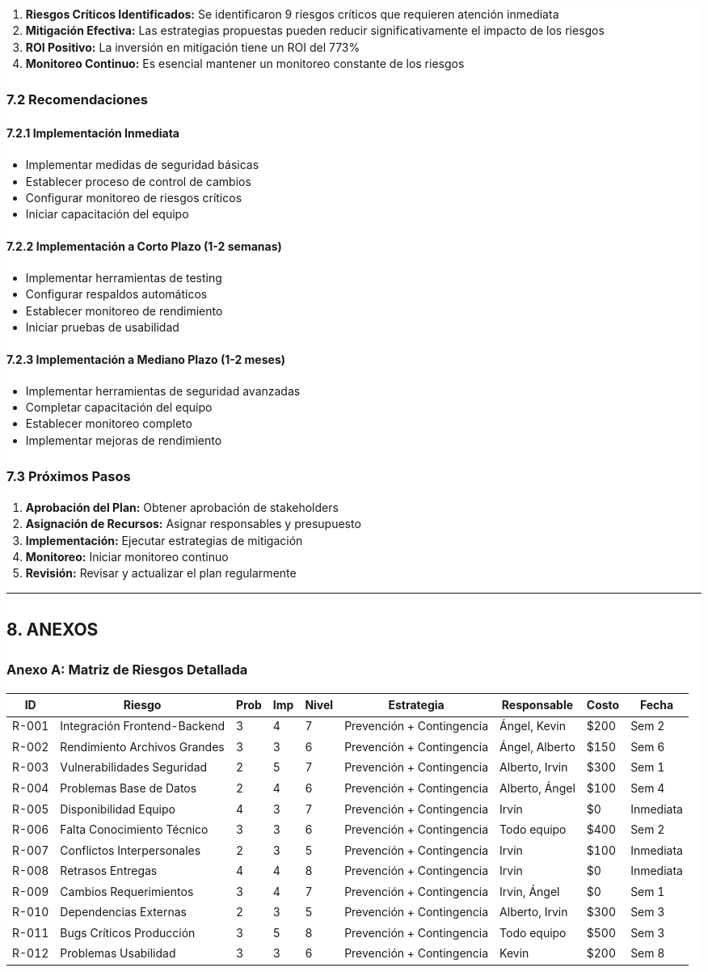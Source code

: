 1. **Riesgos Críticos Identificados:** Se identificaron 9 riesgos críticos que requieren atención inmediata
2. **Mitigación Efectiva:** Las estrategias propuestas pueden reducir significativamente el impacto de los riesgos
3. **ROI Positivo:** La inversión en mitigación tiene un ROI del 773%
4. **Monitoreo Continuo:** Es esencial mantener un monitoreo constante de los riesgos

### 7.2 Recomendaciones

#### 7.2.1 Implementación Inmediata
- Implementar medidas de seguridad básicas
- Establecer proceso de control de cambios
- Configurar monitoreo de riesgos críticos
- Iniciar capacitación del equipo

#### 7.2.2 Implementación a Corto Plazo (1-2 semanas)
- Implementar herramientas de testing
- Configurar respaldos automáticos
- Establecer monitoreo de rendimiento
- Iniciar pruebas de usabilidad

#### 7.2.3 Implementación a Mediano Plazo (1-2 meses)
- Implementar herramientas de seguridad avanzadas
- Completar capacitación del equipo
- Establecer monitoreo completo
- Implementar mejoras de rendimiento

### 7.3 Próximos Pasos

1. **Aprobación del Plan:** Obtener aprobación de stakeholders
2. **Asignación de Recursos:** Asignar responsables y presupuesto
3. **Implementación:** Ejecutar estrategias de mitigación
4. **Monitoreo:** Iniciar monitoreo continuo
5. **Revisión:** Revisar y actualizar el plan regularmente

---

## 8. ANEXOS

### Anexo A: Matriz de Riesgos Detallada

| ID | Riesgo | Prob | Imp | Nivel | Estrategia | Responsable | Costo | Fecha |
|----|--------|------|-----|-------|------------|-------------|-------|-------|
| R-001 | Integración Frontend-Backend | 3 | 4 | 7 | Prevención + Contingencia | Ángel, Kevin | $200 | Sem 2 |
| R-002 | Rendimiento Archivos Grandes | 3 | 3 | 6 | Prevención + Contingencia | Ángel, Alberto | $150 | Sem 6 |
| R-003 | Vulnerabilidades Seguridad | 2 | 5 | 7 | Prevención + Contingencia | Alberto, Irvin | $300 | Sem 1 |
| R-004 | Problemas Base de Datos | 2 | 4 | 6 | Prevención + Contingencia | Alberto, Ángel | $100 | Sem 4 |
| R-005 | Disponibilidad Equipo | 4 | 3 | 7 | Prevención + Contingencia | Irvin | $0 | Inmediata |
| R-006 | Falta Conocimiento Técnico | 3 | 3 | 6 | Prevención + Contingencia | Todo equipo | $400 | Sem 2 |
| R-007 | Conflictos Interpersonales | 2 | 3 | 5 | Prevención + Contingencia | Irvin | $100 | Inmediata |
| R-008 | Retrasos Entregas | 4 | 4 | 8 | Prevención + Contingencia | Irvin | $0 | Inmediata |
| R-009 | Cambios Requerimientos | 3 | 4 | 7 | Prevención + Contingencia | Irvin, Ángel | $0 | Sem 1 |
| R-010 | Dependencias Externas | 2 | 3 | 5 | Prevención + Contingencia | Alberto, Irvin | $300 | Sem 3 |
| R-011 | Bugs Críticos Producción | 3 | 5 | 8 | Prevención + Contingencia | Todo equipo | $500 | Sem 3 |
| R-012 | Problemas Usabilidad | 3 | 3 | 6 | Prevención + Contingencia | Kevin | $200 | Sem 8 |